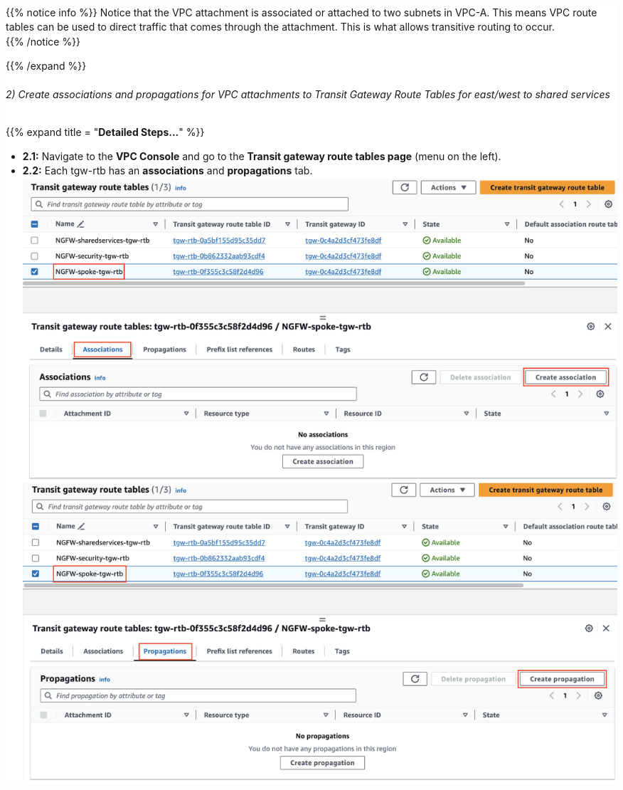 
  {{% notice info %}}
Notice that the VPC attachment is associated or attached to two subnets in VPC-A. This means VPC route tables can be used to direct traffic that comes through the attachment. This is what allows transitive routing to occur.    
  {{% /notice %}}

   {{% /expand %}}

###### 2) Create associations and propagations for VPC attachments to Transit Gateway Route Tables for east/west to shared services

{{% expand title = "**Detailed Steps...**" %}}

- **2.1:** Navigate to the **VPC Console** and go to the **Transit gateway route tables page** (menu on the left).
- **2.2:** Each tgw-rtb has an **associations** and **propagations** tab.
  ![](image-t2-3.png)
  ![](image-t2-4.png)